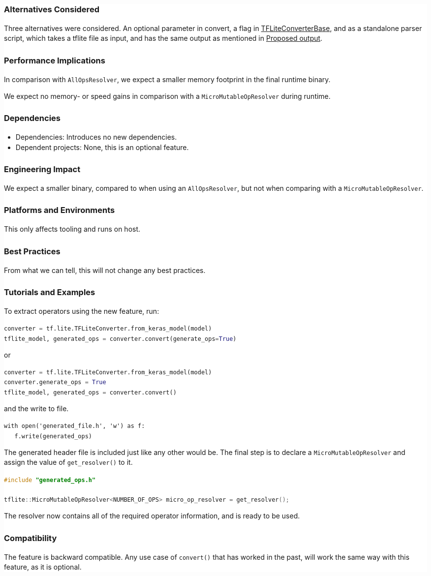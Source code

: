 ### Alternatives Considered
Three alternatives were considered. An optional parameter in convert, a flag in [TFLiteConverterBase](https://github.com/tensorflow/tensorflow/blob/6c1d5066ddb5d460c7fc5477c1992a0ad94dd561/tensorflow/lite/python/lite.py#L457), and as a standalone parser script, which takes a tflite file as input, and has the same output as mentioned in [Proposed output](#proposed-output).

### Performance Implications

In comparison with `AllOpsResolver`, we expect a smaller memory footprint in the final runtime binary.

We expect no memory- or speed gains in comparison with a `MicroMutableOpResolver` during runtime.

### Dependencies
* Dependencies: Introduces no new dependencies.
* Dependent projects: None, this is an optional feature.

### Engineering Impact
We expect a smaller binary, compared to when using an `AllOpsResolver`, but not when comparing with a `MicroMutableOpResolver`.

### Platforms and Environments
This only affects tooling and runs on host.

### Best Practices
From what we can tell, this will not change any best practices.

### Tutorials and Examples
To extract operators using the new feature, run:
```python
converter = tf.lite.TFLiteConverter.from_keras_model(model)
tflite_model, generated_ops = converter.convert(generate_ops=True)
```
or
```python
converter = tf.lite.TFLiteConverter.from_keras_model(model)
converter.generate_ops = True
tflite_model, generated_ops = converter.convert()
```
and the write to file.
```
with open('generated_file.h', 'w') as f:
   f.write(generated_ops)
```
The generated header file is included just like any other would be. The final step is to declare a `MicroMutableOpResolver` and assign the value of `get_resolver()` to it.
```cpp
#include "generated_ops.h"

tflite::MicroMutableOpResolver<NUMBER_OF_OPS> micro_op_resolver = get_resolver();
```
The resolver now contains all of the required operator information, and is ready to be used.
### Compatibility
The feature is backward compatible. Any use case of `convert()` that has worked in the past, will work the same way with this feature, as it is optional.

